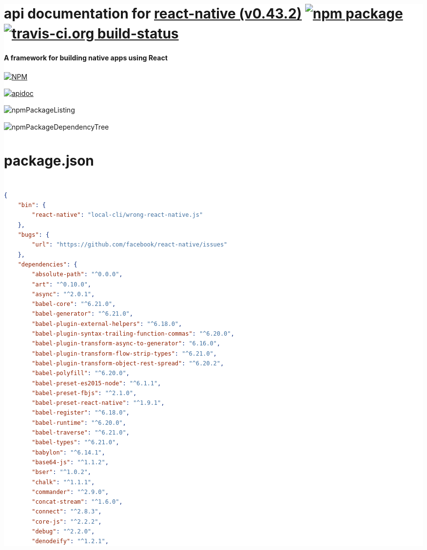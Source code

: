 # api documentation for  [react-native (v0.43.2)](https://github.com/facebook/react-native#readme)  [![npm package](https://img.shields.io/npm/v/npmdoc-react-native.svg?style=flat-square)](https://www.npmjs.org/package/npmdoc-react-native) [![travis-ci.org build-status](https://api.travis-ci.org/npmdoc/node-npmdoc-react-native.svg)](https://travis-ci.org/npmdoc/node-npmdoc-react-native)
#### A framework for building native apps using React

[![NPM](https://nodei.co/npm/react-native.png?downloads=true)](https://www.npmjs.com/package/react-native)

[![apidoc](https://npmdoc.github.io/node-npmdoc-react-native/build/screenCapture.buildNpmdoc.browser.%252Fhome%252Ftravis%252Fbuild%252Fnpmdoc%252Fnode-npmdoc-react-native%252Ftmp%252Fbuild%252Fapidoc.html.png)](https://npmdoc.github.io/node-npmdoc-react-native/build/apidoc.html)

![npmPackageListing](https://npmdoc.github.io/node-npmdoc-react-native/build/screenCapture.npmPackageListing.svg)

![npmPackageDependencyTree](https://npmdoc.github.io/node-npmdoc-react-native/build/screenCapture.npmPackageDependencyTree.svg)



# package.json

```json

{
    "bin": {
        "react-native": "local-cli/wrong-react-native.js"
    },
    "bugs": {
        "url": "https://github.com/facebook/react-native/issues"
    },
    "dependencies": {
        "absolute-path": "^0.0.0",
        "art": "^0.10.0",
        "async": "^2.0.1",
        "babel-core": "^6.21.0",
        "babel-generator": "^6.21.0",
        "babel-plugin-external-helpers": "^6.18.0",
        "babel-plugin-syntax-trailing-function-commas": "^6.20.0",
        "babel-plugin-transform-async-to-generator": "6.16.0",
        "babel-plugin-transform-flow-strip-types": "^6.21.0",
        "babel-plugin-transform-object-rest-spread": "^6.20.2",
        "babel-polyfill": "^6.20.0",
        "babel-preset-es2015-node": "^6.1.1",
        "babel-preset-fbjs": "^2.1.0",
        "babel-preset-react-native": "^1.9.1",
        "babel-register": "^6.18.0",
        "babel-runtime": "^6.20.0",
        "babel-traverse": "^6.21.0",
        "babel-types": "^6.21.0",
        "babylon": "^6.14.1",
        "base64-js": "^1.1.2",
        "bser": "^1.0.2",
        "chalk": "^1.1.1",
        "commander": "^2.9.0",
        "concat-stream": "^1.6.0",
        "connect": "^2.8.3",
        "core-js": "^2.2.2",
        "debug": "^2.2.0",
        "denodeify": "^1.2.1",
```